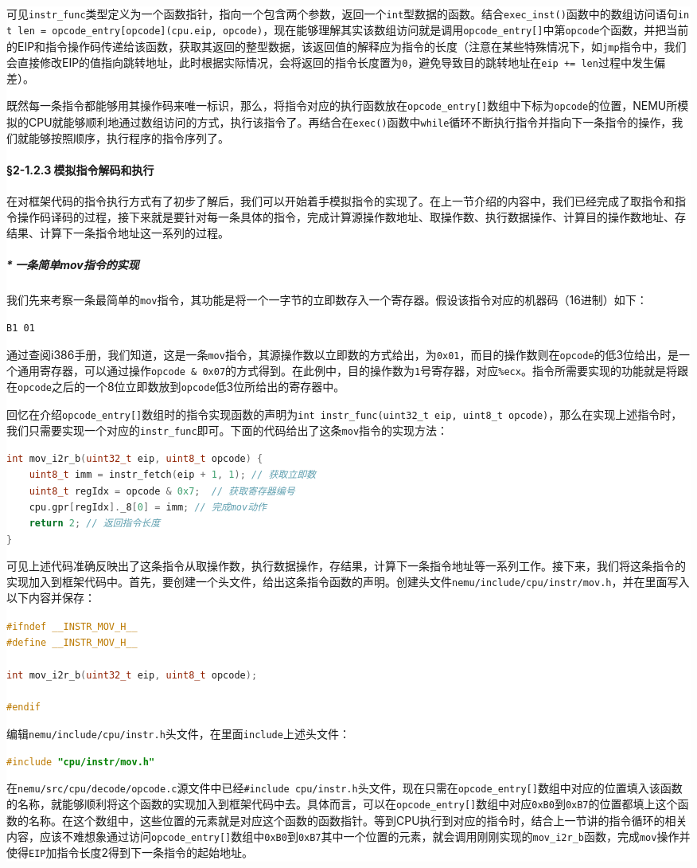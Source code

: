 可见`instr_func`类型定义为一个函数指针，指向一个包含两个参数，返回一个`int`型数据的函数。结合`exec_inst()`函数中的数组访问语句`int len = opcode_entry[opcode](cpu.eip, opcode)`，现在能够理解其实该数组访问就是调用`opcode_entry[]`中第`opcode`个函数，并把当前的EIP和指令操作码传递给该函数，获取其返回的整型数据，该返回值的解释应为指令的长度（注意在某些特殊情况下，如`jmp`指令中，我们会直接修改EIP的值指向跳转地址，此时根据实际情况，会将返回的指令长度置为`0`，避免导致目的跳转地址在`eip += len`过程中发生偏差）。

既然每一条指令都能够用其操作码来唯一标识，那么，将指令对应的执行函数放在`opcode_entry[]`数组中下标为`opcode`的位置，NEMU所模拟的CPU就能够顺利地通过数组访问的方式，执行该指令了。再结合在`exec()`函数中`while`循环不断执行指令并指向下一条指令的操作，我们就能够按照顺序，执行程序的指令序列了。

#### §2-1.2.3 模拟指令解码和执行

在对框架代码的指令执行方式有了初步了解后，我们可以开始着手模拟指令的实现了。在上一节介绍的内容中，我们已经完成了取指令和指令操作码译码的过程，接下来就是要针对每一条具体的指令，完成计算源操作数地址、取操作数、执行数据操作、计算目的操作数地址、存结果、计算下一条指令地址这一系列的过程。 

##### * 一条简单mov指令的实现

我们先来考察一条最简单的`mov`指令，其功能是将一个一字节的立即数存入一个寄存器。假设该指令对应的机器码（16进制）如下：

```
B1 01
```

通过查阅i386手册，我们知道，这是一条`mov`指令，其源操作数以立即数的方式给出，为`0x01`，而目的操作数则在`opcode`的低3位给出，是一个通用寄存器，可以通过操作`opcode & 0x07`的方式得到。在此例中，目的操作数为`1`号寄存器，对应`%ecx`。指令所需要实现的功能就是将跟在`opcode`之后的一个8位立即数放到`opcode`低3位所给出的寄存器中。

回忆在介绍`opcode_entry[]`数组时的指令实现函数的声明为`int instr_func(uint32_t eip, uint8_t opcode)`，那么在实现上述指令时，我们只需要实现一个对应的`instr_func`即可。下面的代码给出了这条`mov`指令的实现方法：

```c
int mov_i2r_b(uint32_t eip, uint8_t opcode) {
    uint8_t imm = instr_fetch(eip + 1, 1); // 获取立即数
    uint8_t regIdx = opcode & 0x7;  // 获取寄存器编号
    cpu.gpr[regIdx]._8[0] = imm; // 完成mov动作	
    return 2; // 返回指令长度
}
```

可见上述代码准确反映出了这条指令从取操作数，执行数据操作，存结果，计算下一条指令地址等一系列工作。接下来，我们将这条指令的实现加入到框架代码中。首先，要创建一个头文件，给出这条指令函数的声明。创建头文件`nemu/include/cpu/instr/mov.h`，并在里面写入以下内容并保存：

```c
#ifndef __INSTR_MOV_H__
#define __INSTR_MOV_H__

int mov_i2r_b(uint32_t eip, uint8_t opcode);

#endif
```

编辑`nemu/include/cpu/instr.h`头文件，在里面`include`上述头文件：

```c
#include "cpu/instr/mov.h"
```
在`nemu/src/cpu/decode/opcode.c`源文件中已经`#include cpu/instr.h`头文件，现在只需在`opcode_entry[]`数组中对应的位置填入该函数的名称，就能够顺利将这个函数的实现加入到框架代码中去。具体而言，可以在`opcode_entry[]`数组中对应`0xB0`到`0xB7`的位置都填上这个函数的名称。在这个数组中，这些位置的元素就是对应这个函数的函数指针。等到CPU执行到对应的指令时，结合上一节讲的指令循环的相关内容，应该不难想象通过访问`opcode_entry[]`数组中`0xB0`到`0xB7`其中一个位置的元素，就会调用刚刚实现的`mov_i2r_b`函数，完成`mov`操作并使得`EIP`加指令长度2得到下一条指令的起始地址。
